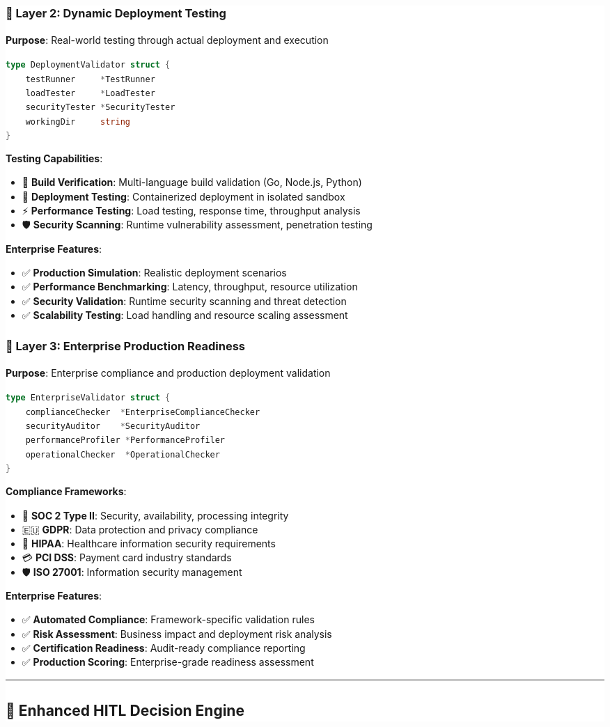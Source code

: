 ### **🚀 Layer 2: Dynamic Deployment Testing**

**Purpose**: Real-world testing through actual deployment and execution

```go
type DeploymentValidator struct {
    testRunner     *TestRunner
    loadTester     *LoadTester
    securityTester *SecurityTester
    workingDir     string
}
```

**Testing Capabilities**:
- 🔨 **Build Verification**: Multi-language build validation (Go, Node.js, Python)
- 🚀 **Deployment Testing**: Containerized deployment in isolated sandbox
- ⚡ **Performance Testing**: Load testing, response time, throughput analysis
- 🛡️ **Security Scanning**: Runtime vulnerability assessment, penetration testing

**Enterprise Features**:
- ✅ **Production Simulation**: Realistic deployment scenarios
- ✅ **Performance Benchmarking**: Latency, throughput, resource utilization
- ✅ **Security Validation**: Runtime security scanning and threat detection
- ✅ **Scalability Testing**: Load handling and resource scaling assessment

### **🏢 Layer 3: Enterprise Production Readiness**

**Purpose**: Enterprise compliance and production deployment validation

```go
type EnterpriseValidator struct {
    complianceChecker  *EnterpriseComplianceChecker
    securityAuditor    *SecurityAuditor
    performanceProfiler *PerformanceProfiler
    operationalChecker  *OperationalChecker
}
```

**Compliance Frameworks**:
- 🏢 **SOC 2 Type II**: Security, availability, processing integrity
- 🇪🇺 **GDPR**: Data protection and privacy compliance
- 🏥 **HIPAA**: Healthcare information security requirements
- 💳 **PCI DSS**: Payment card industry standards
- 🛡️ **ISO 27001**: Information security management

**Enterprise Features**:
- ✅ **Automated Compliance**: Framework-specific validation rules
- ✅ **Risk Assessment**: Business impact and deployment risk analysis
- ✅ **Certification Readiness**: Audit-ready compliance reporting
- ✅ **Production Scoring**: Enterprise-grade readiness assessment

---

## 🤖 **Enhanced HITL Decision Engine**

